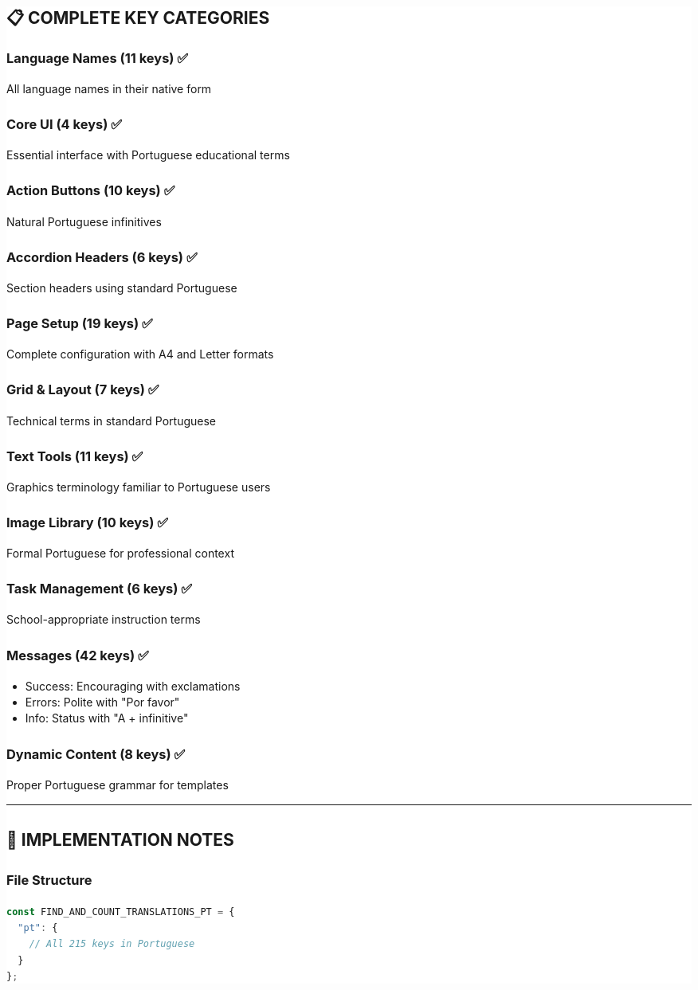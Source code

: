 
## 📋 COMPLETE KEY CATEGORIES

### Language Names (11 keys) ✅
All language names in their native form

### Core UI (4 keys) ✅
Essential interface with Portuguese educational terms

### Action Buttons (10 keys) ✅
Natural Portuguese infinitives

### Accordion Headers (6 keys) ✅
Section headers using standard Portuguese

### Page Setup (19 keys) ✅
Complete configuration with A4 and Letter formats

### Grid & Layout (7 keys) ✅
Technical terms in standard Portuguese

### Text Tools (11 keys) ✅
Graphics terminology familiar to Portuguese users

### Image Library (10 keys) ✅
Formal Portuguese for professional context

### Task Management (6 keys) ✅
School-appropriate instruction terms

### Messages (42 keys) ✅
- Success: Encouraging with exclamations
- Errors: Polite with "Por favor"
- Info: Status with "A + infinitive"

### Dynamic Content (8 keys) ✅
Proper Portuguese grammar for templates

---

## 🔧 IMPLEMENTATION NOTES

### File Structure
```javascript
const FIND_AND_COUNT_TRANSLATIONS_PT = {
  "pt": {
    // All 215 keys in Portuguese
  }
};
```
